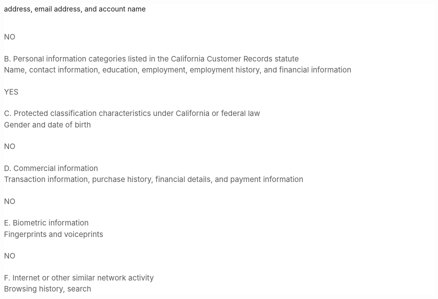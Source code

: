 address, email address, and account name </span> </span> </span> </div></td><td style=" width: 14.9084%; text-align: center; vertical-align: middle; border-right: 1px solid black; border-top: 1px solid black; " > <div style="line-height: 1.5;"> <br/> </div><div style="line-height: 1.5;"> <span style="font-size: 15px; color: rgb(89, 89, 89);"> <span style="font-size: 15px; color: rgb(89, 89, 89);"> <span data-custom-class="body_text">NO</span> </span> </span> </div><div style="line-height: 1.5;"> <br/> </div></td></tr><tr> <td style=" width: 33.8274%; border-left: 1px solid black; border-right: 1px solid black; border-top: 1px solid black; " > <div style="line-height: 1.5;"> <span style="font-size: 15px; color: rgb(89, 89, 89);"> <span style="font-size: 15px; color: rgb(89, 89, 89);"> <span data-custom-class="body_text"> B. Personal information categories listed in the California Customer Records statute </span> </span> </span> </div></td><td style="width: 51.4385%; border-right: 1px solid black; border-top: 1px solid black;"> <div style="line-height: 1.5;"> <span style="font-size: 15px; color: rgb(89, 89, 89);"> <span style="font-size: 15px; color: rgb(89, 89, 89);"> <span data-custom-class="body_text"> Name, contact information, education, employment, employment history, and financial information </span> </span> </span> </div></td><td style="width: 14.9084%; text-align: center; border-right: 1px solid black; border-top: 1px solid black;"> <div style="line-height: 1.5;"> <br/> </div><div style="line-height: 1.5;"> <span style="font-size: 15px; color: rgb(89, 89, 89);"> <span style="font-size: 15px; color: rgb(89, 89, 89);"> <span data-custom-class="body_text">YES</span> </span> </span> </div><div style="line-height: 1.5;"> <br/> </div></td></tr><tr> <td style=" width: 33.8274%; border-left: 1px solid black; border-right: 1px solid black; border-top: 1px solid black; " > <div style="line-height: 1.5;"> <span style="font-size: 15px; color: rgb(89, 89, 89);"> <span style="font-size: 15px; color: rgb(89, 89, 89);"> <span data-custom-class="body_text"> C. Protected classification characteristics under California or federal law </span> </span> </span> </div></td><td style="width: 51.4385%; border-right: 1px solid black; border-top: 1px solid black;"> <div style="line-height: 1.5;"> <span style="font-size: 15px; color: rgb(89, 89, 89);"> <span style="font-size: 15px; color: rgb(89, 89, 89);"> <span data-custom-class="body_text">Gender and date of birth</span> </span> </span> </div></td><td style="width: 14.9084%; text-align: center; border-right: 1px solid black; border-top: 1px solid black;"> <div style="line-height: 1.5;"> <br/> </div><div style="line-height: 1.5;"> <span style="font-size: 15px; color: rgb(89, 89, 89);"> <span style="font-size: 15px; color: rgb(89, 89, 89);"> <span data-custom-class="body_text">NO</span> </span> </span> </div><div style="line-height: 1.5;"> <br/> </div></td></tr><tr> <td style=" width: 33.8274%; border-left: 1px solid black; border-right: 1px solid black; border-top: 1px solid black; " > <div style="line-height: 1.5;"> <span style="font-size: 15px; color: rgb(89, 89, 89);"> <span style="font-size: 15px; color: rgb(89, 89, 89);"> <span data-custom-class="body_text">D. Commercial information</span> </span> </span> </div></td><td style="width: 51.4385%; border-right: 1px solid black; border-top: 1px solid black;"> <div style="line-height: 1.5;"> <span style="font-size: 15px; color: rgb(89, 89, 89);"> <span style="font-size: 15px; color: rgb(89, 89, 89);"> <span data-custom-class="body_text"> Transaction information, purchase history, financial details, and payment information </span> </span> </span> </div></td><td style="width: 14.9084%; text-align: center; border-right: 1px solid black; border-top: 1px solid black;"> <div style="line-height: 1.5;"> <br/> </div><div style="line-height: 1.5;"> <span style="font-size: 15px; color: rgb(89, 89, 89);"> <span style="font-size: 15px; color: rgb(89, 89, 89);"> <span data-custom-class="body_text">NO</span> </span> </span> </div><div style="line-height: 1.5;"> <br/> </div></td></tr><tr> <td style=" width: 33.8274%; border-left: 1px solid black; border-right: 1px solid black; border-top: 1px solid black; " > <div style="line-height: 1.5;"> <span style="font-size: 15px; color: rgb(89, 89, 89);"> <span style="font-size: 15px; color: rgb(89, 89, 89);"> <span data-custom-class="body_text">E. Biometric information</span> </span> </span> </div></td><td style="width: 51.4385%; border-right: 1px solid black; border-top: 1px solid black;"> <div style="line-height: 1.5;"> <span style="font-size: 15px; color: rgb(89, 89, 89);"> <span style="font-size: 15px; color: rgb(89, 89, 89);"> <span data-custom-class="body_text">Fingerprints and voiceprints</span> </span> </span> </div></td><td style="width: 14.9084%; text-align: center; border-right: 1px solid black; border-top: 1px solid black;"> <div style="line-height: 1.5;"> <br/> </div><div style="line-height: 1.5;"> <span style="font-size: 15px; color: rgb(89, 89, 89);"> <span style="font-size: 15px; color: rgb(89, 89, 89);"> <span data-custom-class="body_text">NO</span> </span> </span> </div><div style="line-height: 1.5;"> <br/> </div></td></tr><tr> <td style=" width: 33.8274%; border-left: 1px solid black; border-right: 1px solid black; border-top: 1px solid black; " > <div style="line-height: 1.5;"> <span style="font-size: 15px; color: rgb(89, 89, 89);"> <span style="font-size: 15px; color: rgb(89, 89, 89);"> <span data-custom-class="body_text">F. Internet or other similar network activity</span> </span> </span> </div></td><td style="width: 51.4385%; border-right: 1px solid black; border-top: 1px solid black;"> <div style="line-height: 1.5;"> <span style="font-size: 15px; color: rgb(89, 89, 89);"> <span style="font-size: 15px; color: rgb(89, 89, 89);"> <span data-custom-class="body_text"> Browsing history, search